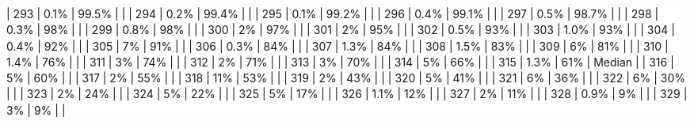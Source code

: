 | 293 | 0.1% | 99.5% |  |
| 294 | 0.2% | 99.4% |  |
| 295 | 0.1% | 99.2% |  |
| 296 | 0.4% | 99.1% |  |
| 297 | 0.5% | 98.7% |  |
| 298 | 0.3% | 98% |  |
| 299 | 0.8% | 98% |  |
| 300 | 2% | 97% |  |
| 301 | 2% | 95% |  |
| 302 | 0.5% | 93% |  |
| 303 | 1.0% | 93% |  |
| 304 | 0.4% | 92% |  |
| 305 | 7% | 91% |  |
| 306 | 0.3% | 84% |  |
| 307 | 1.3% | 84% |  |
| 308 | 1.5% | 83% |  |
| 309 | 6% | 81% |  |
| 310 | 1.4% | 76% |  |
| 311 | 3% | 74% |  |
| 312 | 2% | 71% |  |
| 313 | 3% | 70% |  |
| 314 | 5% | 66% |  |
| 315 | 1.3% | 61% | Median |
| 316 | 5% | 60% |  |
| 317 | 2% | 55% |  |
| 318 | 11% | 53% |  |
| 319 | 2% | 43% |  |
| 320 | 5% | 41% |  |
| 321 | 6% | 36% |  |
| 322 | 6% | 30% |  |
| 323 | 2% | 24% |  |
| 324 | 5% | 22% |  |
| 325 | 5% | 17% |  |
| 326 | 1.1% | 12% |  |
| 327 | 2% | 11% |  |
| 328 | 0.9% | 9% |  |
| 329 | 3% | 9% |  |
